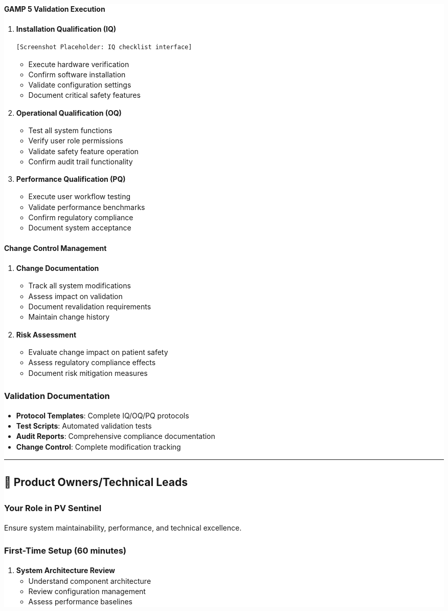 #### GAMP 5 Validation Execution
1. **Installation Qualification (IQ)**
   ```
   [Screenshot Placeholder: IQ checklist interface]
   ```
   - Execute hardware verification
   - Confirm software installation
   - Validate configuration settings
   - Document critical safety features

2. **Operational Qualification (OQ)**
   - Test all system functions
   - Verify user role permissions
   - Validate safety feature operation
   - Confirm audit trail functionality

3. **Performance Qualification (PQ)**
   - Execute user workflow testing
   - Validate performance benchmarks
   - Confirm regulatory compliance
   - Document system acceptance

#### Change Control Management
1. **Change Documentation**
   - Track all system modifications
   - Assess impact on validation
   - Document revalidation requirements
   - Maintain change history

2. **Risk Assessment**
   - Evaluate change impact on patient safety
   - Assess regulatory compliance effects
   - Document risk mitigation measures

### Validation Documentation
- **Protocol Templates**: Complete IQ/OQ/PQ protocols
- **Test Scripts**: Automated validation tests
- **Audit Reports**: Comprehensive compliance documentation
- **Change Control**: Complete modification tracking

---

## 🧠 Product Owners/Technical Leads

### Your Role in PV Sentinel
Ensure system maintainability, performance, and technical excellence.

### First-Time Setup (60 minutes)
1. **System Architecture Review**
   - Understand component architecture
   - Review configuration management
   - Assess performance baselines
